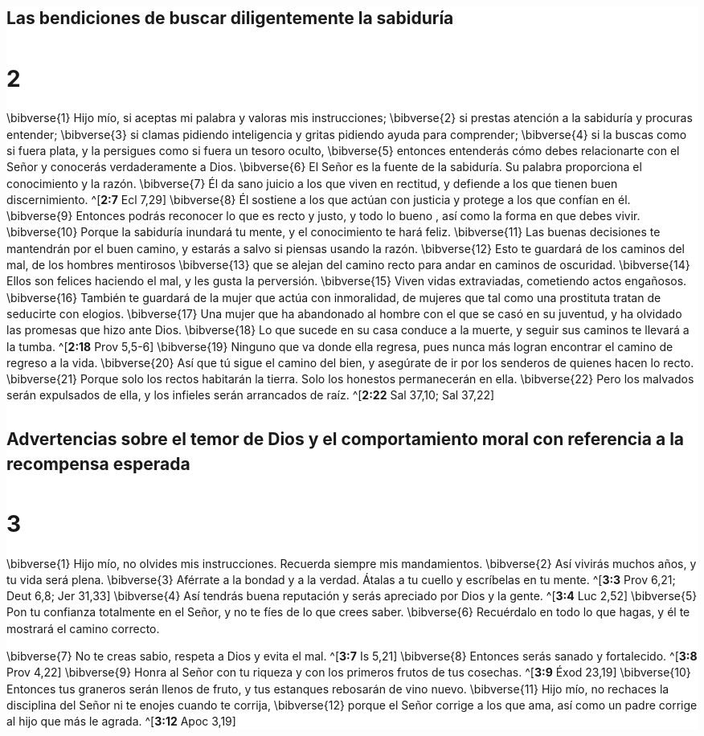 
## Las bendiciones de buscar diligentemente la sabiduría
# 2 
\bibverse{1} Hijo mío, si aceptas mi palabra y valoras mis instrucciones; \bibverse{2} si prestas atención a la sabiduría y procuras entender; \bibverse{3} si clamas pidiendo inteligencia y gritas pidiendo ayuda para comprender; \bibverse{4} si la buscas como si fuera plata, y la persigues como si fuera un tesoro oculto, \bibverse{5} entonces entenderás cómo debes relacionarte con el Señor y conocerás verdaderamente a Dios. 
\bibverse{6} El Señor es la fuente de la sabiduría. Su palabra proporciona el conocimiento y la razón. \bibverse{7} Él da sano juicio a los que viven en rectitud, y defiende a los que tienen buen discernimiento. ^[**2:7** Ecl 7,29] \bibverse{8} Él sostiene a los que actúan con justicia y protege a los que confían en él. \bibverse{9} Entonces podrás reconocer lo que es recto y justo, y todo lo bueno , así como la forma en que debes vivir. \bibverse{10} Porque la sabiduría inundará tu mente, y el conocimiento te hará feliz. \bibverse{11} Las buenas decisiones te mantendrán por el buen camino, y estarás a salvo si piensas usando la razón. 
\bibverse{12} Esto te guardará de los caminos del mal, de los hombres mentirosos \bibverse{13} que se alejan del camino recto para andar en caminos de oscuridad. \bibverse{14} Ellos son felices haciendo el mal, y les gusta la perversión. \bibverse{15} Viven vidas extraviadas, cometiendo actos engañosos. 
\bibverse{16} También te guardará de la mujer que actúa con inmoralidad, de mujeres que tal como una prostituta tratan de seducirte con elogios. \bibverse{17} Una mujer que ha abandonado al hombre con el que se casó en su juventud, y ha olvidado las promesas que hizo ante Dios. \bibverse{18} Lo que sucede en su casa conduce a la muerte, y seguir sus caminos te llevará a la tumba. ^[**2:18** Prov 5,5-6] \bibverse{19} Ninguno que va donde ella regresa, pues nunca más logran encontrar el camino de regreso a la vida. 
\bibverse{20} Así que tú sigue el camino del bien, y asegúrate de ir por los senderos de quienes hacen lo recto. \bibverse{21} Porque solo los rectos habitarán la tierra. Solo los honestos permanecerán en ella. \bibverse{22} Pero los malvados serán expulsados de ella, y los infieles serán arrancados de raíz. ^[**2:22** Sal 37,10; Sal 37,22] 
   

## Advertencias sobre el temor de Dios y el comportamiento moral con referencia a la recompensa esperada
# 3 
\bibverse{1} Hijo mío, no olvides mis instrucciones. Recuerda siempre mis mandamientos. \bibverse{2} Así vivirás muchos años, y tu vida será plena. \bibverse{3} Aférrate a la bondad y a la verdad. Átalas a tu cuello y escríbelas en tu mente. ^[**3:3** Prov 6,21; Deut 6,8; Jer 31,33] \bibverse{4} Así tendrás buena reputación y serás apreciado por Dios y la gente. ^[**3:4** Luc 2,52] \bibverse{5} Pon tu confianza totalmente en el Señor, y no te fíes de lo que crees saber. \bibverse{6} Recuérdalo en todo lo que hagas, y él te mostrará el camino correcto. 
 

\bibverse{7} No te creas sabio, respeta a Dios y evita el mal. ^[**3:7** Is 5,21] \bibverse{8} Entonces serás sanado y fortalecido. 
^[**3:8** Prov 4,22] \bibverse{9} Honra al Señor con tu riqueza y con los primeros frutos de tus cosechas. ^[**3:9** Éxod 23,19] \bibverse{10} Entonces tus graneros serán llenos de fruto, y tus estanques rebosarán de vino nuevo. 
\bibverse{11} Hijo mío, no rechaces la disciplina del Señor ni te enojes cuando te corrija, \bibverse{12} porque el Señor corrige a los que ama, así como un padre corrige al hijo que más le agrada. 
^[**3:12** Apoc 3,19] 
   